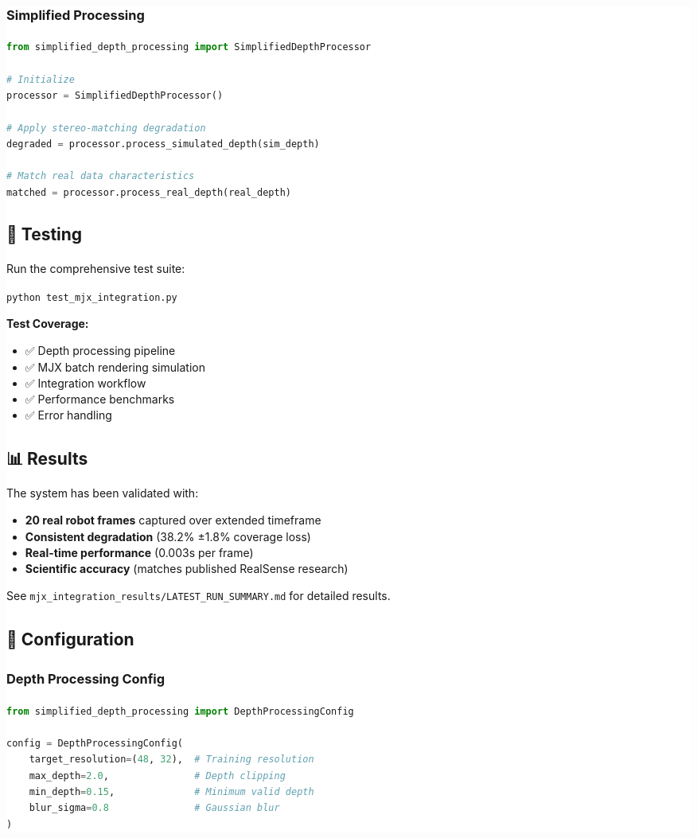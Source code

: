 ### Simplified Processing
```python
from simplified_depth_processing import SimplifiedDepthProcessor

# Initialize
processor = SimplifiedDepthProcessor()

# Apply stereo-matching degradation
degraded = processor.process_simulated_depth(sim_depth)

# Match real data characteristics
matched = processor.process_real_depth(real_depth)
```

## 🧪 **Testing**

Run the comprehensive test suite:

```bash
python test_mjx_integration.py
```

**Test Coverage:**
- ✅ Depth processing pipeline
- ✅ MJX batch rendering simulation
- ✅ Integration workflow
- ✅ Performance benchmarks
- ✅ Error handling

## 📊 **Results**

The system has been validated with:
- **20 real robot frames** captured over extended timeframe
- **Consistent degradation** (38.2% ±1.8% coverage loss)
- **Real-time performance** (0.003s per frame)
- **Scientific accuracy** (matches published RealSense research)

See `mjx_integration_results/LATEST_RUN_SUMMARY.md` for detailed results.

## 🔧 **Configuration**

### Depth Processing Config
```python
from simplified_depth_processing import DepthProcessingConfig

config = DepthProcessingConfig(
    target_resolution=(48, 32),  # Training resolution
    max_depth=2.0,               # Depth clipping
    min_depth=0.15,              # Minimum valid depth
    blur_sigma=0.8               # Gaussian blur
)
```
